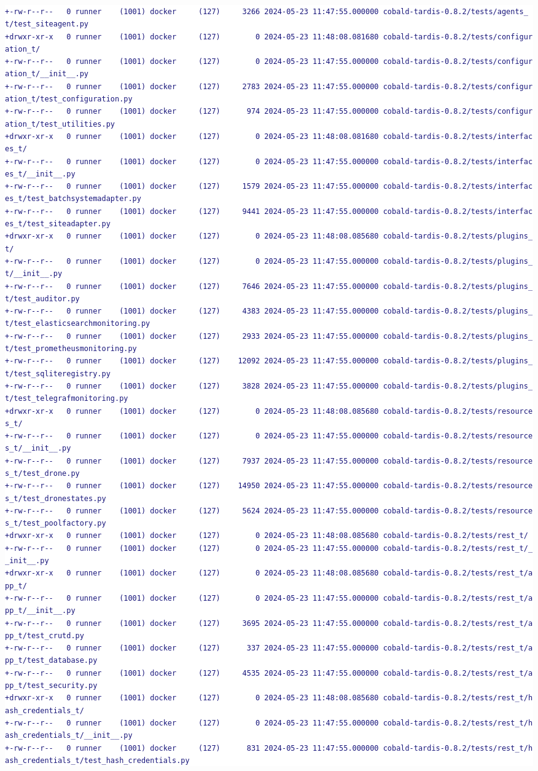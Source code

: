 ```diff
+-rw-r--r--   0 runner    (1001) docker     (127)     3266 2024-05-23 11:47:55.000000 cobald-tardis-0.8.2/tests/agents_t/test_siteagent.py
+drwxr-xr-x   0 runner    (1001) docker     (127)        0 2024-05-23 11:48:08.081680 cobald-tardis-0.8.2/tests/configuration_t/
+-rw-r--r--   0 runner    (1001) docker     (127)        0 2024-05-23 11:47:55.000000 cobald-tardis-0.8.2/tests/configuration_t/__init__.py
+-rw-r--r--   0 runner    (1001) docker     (127)     2783 2024-05-23 11:47:55.000000 cobald-tardis-0.8.2/tests/configuration_t/test_configuration.py
+-rw-r--r--   0 runner    (1001) docker     (127)      974 2024-05-23 11:47:55.000000 cobald-tardis-0.8.2/tests/configuration_t/test_utilities.py
+drwxr-xr-x   0 runner    (1001) docker     (127)        0 2024-05-23 11:48:08.081680 cobald-tardis-0.8.2/tests/interfaces_t/
+-rw-r--r--   0 runner    (1001) docker     (127)        0 2024-05-23 11:47:55.000000 cobald-tardis-0.8.2/tests/interfaces_t/__init__.py
+-rw-r--r--   0 runner    (1001) docker     (127)     1579 2024-05-23 11:47:55.000000 cobald-tardis-0.8.2/tests/interfaces_t/test_batchsystemadapter.py
+-rw-r--r--   0 runner    (1001) docker     (127)     9441 2024-05-23 11:47:55.000000 cobald-tardis-0.8.2/tests/interfaces_t/test_siteadapter.py
+drwxr-xr-x   0 runner    (1001) docker     (127)        0 2024-05-23 11:48:08.085680 cobald-tardis-0.8.2/tests/plugins_t/
+-rw-r--r--   0 runner    (1001) docker     (127)        0 2024-05-23 11:47:55.000000 cobald-tardis-0.8.2/tests/plugins_t/__init__.py
+-rw-r--r--   0 runner    (1001) docker     (127)     7646 2024-05-23 11:47:55.000000 cobald-tardis-0.8.2/tests/plugins_t/test_auditor.py
+-rw-r--r--   0 runner    (1001) docker     (127)     4383 2024-05-23 11:47:55.000000 cobald-tardis-0.8.2/tests/plugins_t/test_elasticsearchmonitoring.py
+-rw-r--r--   0 runner    (1001) docker     (127)     2933 2024-05-23 11:47:55.000000 cobald-tardis-0.8.2/tests/plugins_t/test_prometheusmonitoring.py
+-rw-r--r--   0 runner    (1001) docker     (127)    12092 2024-05-23 11:47:55.000000 cobald-tardis-0.8.2/tests/plugins_t/test_sqliteregistry.py
+-rw-r--r--   0 runner    (1001) docker     (127)     3828 2024-05-23 11:47:55.000000 cobald-tardis-0.8.2/tests/plugins_t/test_telegrafmonitoring.py
+drwxr-xr-x   0 runner    (1001) docker     (127)        0 2024-05-23 11:48:08.085680 cobald-tardis-0.8.2/tests/resources_t/
+-rw-r--r--   0 runner    (1001) docker     (127)        0 2024-05-23 11:47:55.000000 cobald-tardis-0.8.2/tests/resources_t/__init__.py
+-rw-r--r--   0 runner    (1001) docker     (127)     7937 2024-05-23 11:47:55.000000 cobald-tardis-0.8.2/tests/resources_t/test_drone.py
+-rw-r--r--   0 runner    (1001) docker     (127)    14950 2024-05-23 11:47:55.000000 cobald-tardis-0.8.2/tests/resources_t/test_dronestates.py
+-rw-r--r--   0 runner    (1001) docker     (127)     5624 2024-05-23 11:47:55.000000 cobald-tardis-0.8.2/tests/resources_t/test_poolfactory.py
+drwxr-xr-x   0 runner    (1001) docker     (127)        0 2024-05-23 11:48:08.085680 cobald-tardis-0.8.2/tests/rest_t/
+-rw-r--r--   0 runner    (1001) docker     (127)        0 2024-05-23 11:47:55.000000 cobald-tardis-0.8.2/tests/rest_t/__init__.py
+drwxr-xr-x   0 runner    (1001) docker     (127)        0 2024-05-23 11:48:08.085680 cobald-tardis-0.8.2/tests/rest_t/app_t/
+-rw-r--r--   0 runner    (1001) docker     (127)        0 2024-05-23 11:47:55.000000 cobald-tardis-0.8.2/tests/rest_t/app_t/__init__.py
+-rw-r--r--   0 runner    (1001) docker     (127)     3695 2024-05-23 11:47:55.000000 cobald-tardis-0.8.2/tests/rest_t/app_t/test_crutd.py
+-rw-r--r--   0 runner    (1001) docker     (127)      337 2024-05-23 11:47:55.000000 cobald-tardis-0.8.2/tests/rest_t/app_t/test_database.py
+-rw-r--r--   0 runner    (1001) docker     (127)     4535 2024-05-23 11:47:55.000000 cobald-tardis-0.8.2/tests/rest_t/app_t/test_security.py
+drwxr-xr-x   0 runner    (1001) docker     (127)        0 2024-05-23 11:48:08.085680 cobald-tardis-0.8.2/tests/rest_t/hash_credentials_t/
+-rw-r--r--   0 runner    (1001) docker     (127)        0 2024-05-23 11:47:55.000000 cobald-tardis-0.8.2/tests/rest_t/hash_credentials_t/__init__.py
+-rw-r--r--   0 runner    (1001) docker     (127)      831 2024-05-23 11:47:55.000000 cobald-tardis-0.8.2/tests/rest_t/hash_credentials_t/test_hash_credentials.py
```